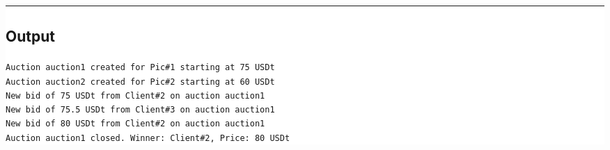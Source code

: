 ```js
```

---

## Output

```
Auction auction1 created for Pic#1 starting at 75 USDt
Auction auction2 created for Pic#2 starting at 60 USDt
New bid of 75 USDt from Client#2 on auction auction1
New bid of 75.5 USDt from Client#3 on auction auction1
New bid of 80 USDt from Client#2 on auction auction1
Auction auction1 closed. Winner: Client#2, Price: 80 USDt
```
